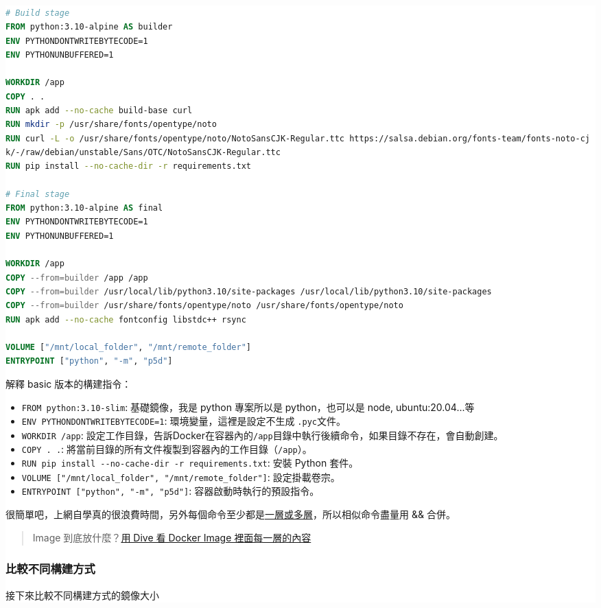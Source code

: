   </TabItem>

  <TabItem value="3" label="alpine with multi-stage build">
  
  ```dockerfile
  # Build stage
  FROM python:3.10-alpine AS builder
  ENV PYTHONDONTWRITEBYTECODE=1
  ENV PYTHONUNBUFFERED=1

  WORKDIR /app
  COPY . .
  RUN apk add --no-cache build-base curl
  RUN mkdir -p /usr/share/fonts/opentype/noto 
  RUN curl -L -o /usr/share/fonts/opentype/noto/NotoSansCJK-Regular.ttc https://salsa.debian.org/fonts-team/fonts-noto-cjk/-/raw/debian/unstable/Sans/OTC/NotoSansCJK-Regular.ttc
  RUN pip install --no-cache-dir -r requirements.txt

  # Final stage
  FROM python:3.10-alpine AS final
  ENV PYTHONDONTWRITEBYTECODE=1
  ENV PYTHONUNBUFFERED=1

  WORKDIR /app
  COPY --from=builder /app /app
  COPY --from=builder /usr/local/lib/python3.10/site-packages /usr/local/lib/python3.10/site-packages
  COPY --from=builder /usr/share/fonts/opentype/noto /usr/share/fonts/opentype/noto
  RUN apk add --no-cache fontconfig libstdc++ rsync

  VOLUME ["/mnt/local_folder", "/mnt/remote_folder"]
  ENTRYPOINT ["python", "-m", "p5d"]
  ```

  </TabItem>
</Tabs>

解釋 basic 版本的構建指令：

- `FROM python:3.10-slim`: 基礎鏡像，我是 python 專案所以是 python，也可以是 node, ubuntu:20.04...等  
- `ENV PYTHONDONTWRITEBYTECODE=1`: 環境變量，這裡是設定不生成 `.pyc`文件。  
- `WORKDIR /app`: 設定工作目錄，告訴Docker在容器內的`/app`目錄中執行後續命令，如果目錄不存在，會自動創建。  
- `COPY . .`: 將當前目錄的所有文件複製到容器內的工作目錄（`/app`）。  
- `RUN pip install --no-cache-dir -r requirements.txt`: 安裝 Python 套件。  
- `VOLUME ["/mnt/local_folder", "/mnt/remote_folder"]`: 設定掛載卷宗。  
- `ENTRYPOINT ["python", "-m", "p5d"]`: 容器啟動時執行的預設指令。  

很簡單吧，上網自學真的很浪費時間，另外每個命令至少都是[一層或多層](https://www.google.com/search?q=docker+layer&oq=docker+layer)，所以相似命令盡量用 && 合併。

> Image 到底放什麼？[用 Dive 看 Docker Image 裡面每一層的內容](https://blog.gslin.org/archives/2018/11/27/8581/%E7%94%A8-dive-%E7%9C%8B-docker-image-%E8%A3%A1%E9%9D%A2%E6%AF%8F%E4%B8%80%E5%B1%A4%E7%9A%84%E5%85%A7%E5%AE%B9/)

### 比較不同構建方式
接下來比較不同構建方式的鏡像大小

